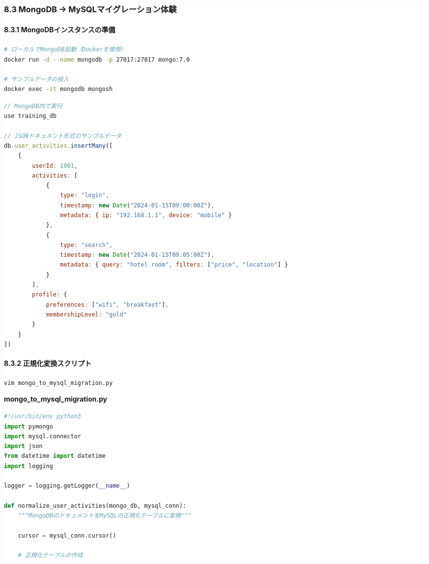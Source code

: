 ```sql
```

### 8.3 MongoDB → MySQLマイグレーション体験

#### 8.3.1 MongoDBインスタンスの準備

```bash
# ローカルでMongoDB起動（Dockerを使用）
docker run -d --name mongodb -p 27017:27017 mongo:7.0

# サンプルデータの投入
docker exec -it mongodb mongosh
```

```javascript
// MongoDB内で実行
use training_db

// JSONドキュメント形式のサンプルデータ
db.user_activities.insertMany([
    {
        userId: 1001,
        activities: [
            {
                type: "login",
                timestamp: new Date("2024-01-15T09:00:00Z"),
                metadata: { ip: "192.168.1.1", device: "mobile" }
            },
            {
                type: "search",
                timestamp: new Date("2024-01-15T09:05:00Z"),
                metadata: { query: "hotel room", filters: ["price", "location"] }
            }
        ],
        profile: {
            preferences: ["wifi", "breakfast"],
            membershipLevel: "gold"
        }
    }
])
```

#### 8.3.2 正規化変換スクリプト

```bash
vim mongo_to_mysql_migration.py
```

**mongo_to_mysql_migration.py**

```python
#!/usr/bin/env python3
import pymongo
import mysql.connector
import json
from datetime import datetime
import logging

logger = logging.getLogger(__name__)

def normalize_user_activities(mongo_db, mysql_conn):
    """MongoDBのドキュメントをMySQLの正規化テーブルに変換"""

    cursor = mysql_conn.cursor()

    # 正規化テーブルの作成
```